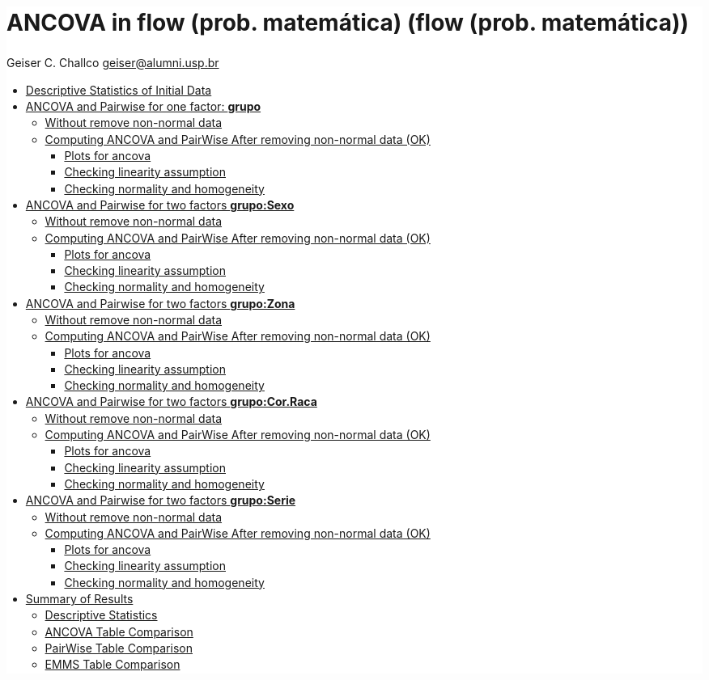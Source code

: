 ANCOVA in flow (prob. matemática) (flow (prob. matemática))
================
Geiser C. Challco <geiser@alumni.usp.br>

- [Descriptive Statistics of Initial
  Data](#descriptive-statistics-of-initial-data)
- [ANCOVA and Pairwise for one factor:
  **grupo**](#ancova-and-pairwise-for-one-factor-grupo)
  - [Without remove non-normal data](#without-remove-non-normal-data)
  - [Computing ANCOVA and PairWise After removing non-normal data
    (OK)](#computing-ancova-and-pairwise-after-removing-non-normal-data-ok)
    - [Plots for ancova](#plots-for-ancova)
    - [Checking linearity assumption](#checking-linearity-assumption)
    - [Checking normality and
      homogeneity](#checking-normality-and-homogeneity)
- [ANCOVA and Pairwise for two factors
  **grupo:Sexo**](#ancova-and-pairwise-for-two-factors-gruposexo)
  - [Without remove non-normal data](#without-remove-non-normal-data-1)
  - [Computing ANCOVA and PairWise After removing non-normal data
    (OK)](#computing-ancova-and-pairwise-after-removing-non-normal-data-ok-1)
    - [Plots for ancova](#plots-for-ancova-1)
    - [Checking linearity assumption](#checking-linearity-assumption-1)
    - [Checking normality and
      homogeneity](#checking-normality-and-homogeneity-1)
- [ANCOVA and Pairwise for two factors
  **grupo:Zona**](#ancova-and-pairwise-for-two-factors-grupozona)
  - [Without remove non-normal data](#without-remove-non-normal-data-2)
  - [Computing ANCOVA and PairWise After removing non-normal data
    (OK)](#computing-ancova-and-pairwise-after-removing-non-normal-data-ok-2)
    - [Plots for ancova](#plots-for-ancova-2)
    - [Checking linearity assumption](#checking-linearity-assumption-2)
    - [Checking normality and
      homogeneity](#checking-normality-and-homogeneity-2)
- [ANCOVA and Pairwise for two factors
  **grupo:Cor.Raca**](#ancova-and-pairwise-for-two-factors-grupocorraca)
  - [Without remove non-normal data](#without-remove-non-normal-data-3)
  - [Computing ANCOVA and PairWise After removing non-normal data
    (OK)](#computing-ancova-and-pairwise-after-removing-non-normal-data-ok-3)
    - [Plots for ancova](#plots-for-ancova-3)
    - [Checking linearity assumption](#checking-linearity-assumption-3)
    - [Checking normality and
      homogeneity](#checking-normality-and-homogeneity-3)
- [ANCOVA and Pairwise for two factors
  **grupo:Serie**](#ancova-and-pairwise-for-two-factors-gruposerie)
  - [Without remove non-normal data](#without-remove-non-normal-data-4)
  - [Computing ANCOVA and PairWise After removing non-normal data
    (OK)](#computing-ancova-and-pairwise-after-removing-non-normal-data-ok-4)
    - [Plots for ancova](#plots-for-ancova-4)
    - [Checking linearity assumption](#checking-linearity-assumption-4)
    - [Checking normality and
      homogeneity](#checking-normality-and-homogeneity-4)
- [Summary of Results](#summary-of-results)
  - [Descriptive Statistics](#descriptive-statistics)
  - [ANCOVA Table Comparison](#ancova-table-comparison)
  - [PairWise Table Comparison](#pairwise-table-comparison)
  - [EMMS Table Comparison](#emms-table-comparison)
